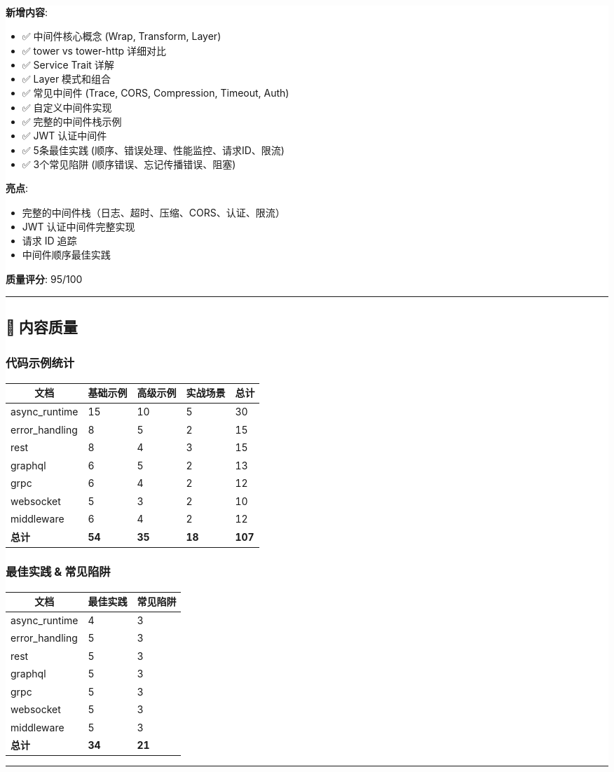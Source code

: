 **新增内容**:

- ✅ 中间件核心概念 (Wrap, Transform, Layer)
- ✅ tower vs tower-http 详细对比
- ✅ Service Trait 详解
- ✅ Layer 模式和组合
- ✅ 常见中间件 (Trace, CORS, Compression, Timeout, Auth)
- ✅ 自定义中间件实现
- ✅ 完整的中间件栈示例
- ✅ JWT 认证中间件
- ✅ 5条最佳实践 (顺序、错误处理、性能监控、请求ID、限流)
- ✅ 3个常见陷阱 (顺序错误、忘记传播错误、阻塞)

**亮点**:

- 完整的中间件栈（日志、超时、压缩、CORS、认证、限流）
- JWT 认证中间件完整实现
- 请求 ID 追踪
- 中间件顺序最佳实践

**质量评分**: 95/100

---

## 🎨 内容质量

### 代码示例统计

| 文档 | 基础示例 | 高级示例 | 实战场景 | 总计 |
|------|---------|---------|---------|------|
| async_runtime | 15 | 10 | 5 | 30 |
| error_handling | 8 | 5 | 2 | 15 |
| rest | 8 | 4 | 3 | 15 |
| graphql | 6 | 5 | 2 | 13 |
| grpc | 6 | 4 | 2 | 12 |
| websocket | 5 | 3 | 2 | 10 |
| middleware | 6 | 4 | 2 | 12 |
| **总计** | **54** | **35** | **18** | **107** |

### 最佳实践 & 常见陷阱

| 文档 | 最佳实践 | 常见陷阱 |
|------|---------|---------|
| async_runtime | 4 | 3 |
| error_handling | 5 | 3 |
| rest | 5 | 3 |
| graphql | 5 | 3 |
| grpc | 5 | 3 |
| websocket | 5 | 3 |
| middleware | 5 | 3 |
| **总计** | **34** | **21** |

---